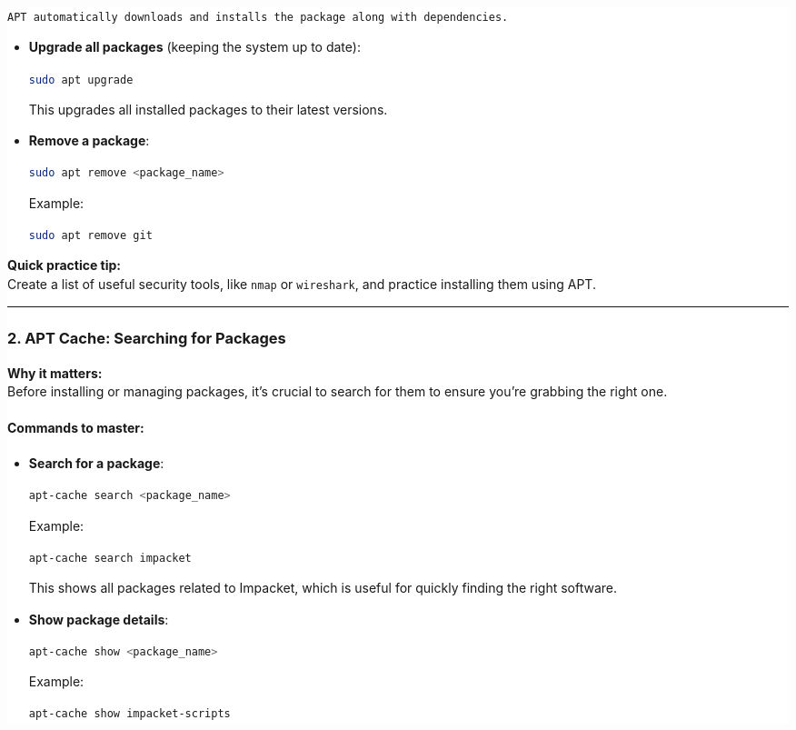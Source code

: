     APT automatically downloads and installs the package along with dependencies.
*   **Upgrade all packages** (keeping the system up to date):

    ```bash
    sudo apt upgrade
    ```

    This upgrades all installed packages to their latest versions.
*   **Remove a package**:

    ```bash
    sudo apt remove <package_name>
    ```

    Example:

    ```bash
    sudo apt remove git
    ```

**Quick practice tip:**\
Create a list of useful security tools, like `nmap` or `wireshark`, and practice installing them using APT.

***

### 2. **APT Cache**: Searching for Packages

**Why it matters:**\
Before installing or managing packages, it’s crucial to search for them to ensure you’re grabbing the right one.

#### Commands to master:

*   **Search for a package**:

    ```bash
    apt-cache search <package_name>
    ```

    Example:

    ```bash
    apt-cache search impacket
    ```

    This shows all packages related to Impacket, which is useful for quickly finding the right software.
*   **Show package details**:

    ```bash
    apt-cache show <package_name>
    ```

    Example:

    ```bash
    apt-cache show impacket-scripts
    ```

